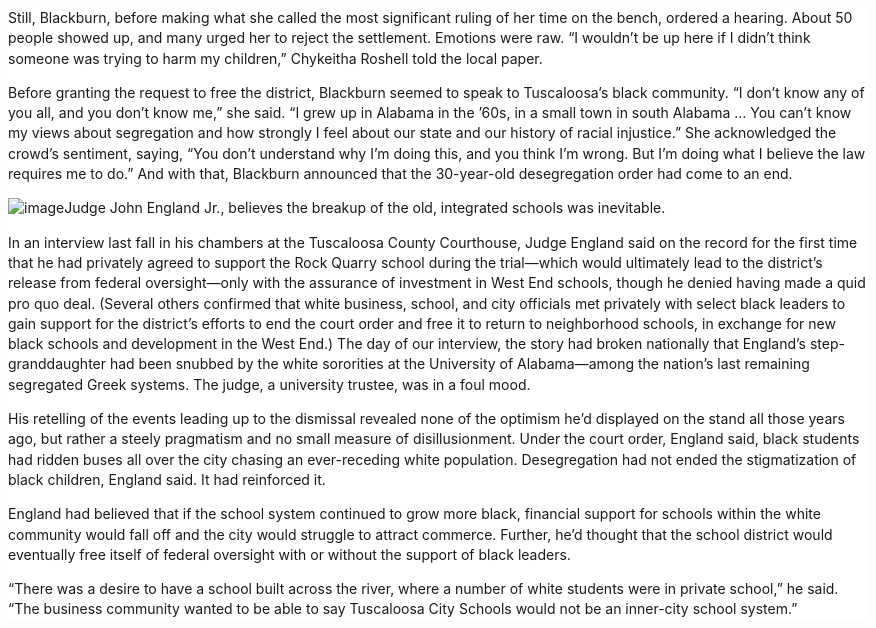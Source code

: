 Still, Blackburn, before making what she called the most significant
ruling of her time on the bench, ordered a hearing. About 50 people
showed up, and many urged her to reject the settlement. Emotions were
raw. “I wouldn’t be up here if I didn’t think someone was trying to harm
my children,” Chykeitha Roshell told the local paper.

Before granting the request to free the district, Blackburn seemed to
speak to Tuscaloosa’s black community. “I don’t know any of you all, and
you don’t know me,” she said. “I grew up in Alabama in the ’60s, in a
small town in south Alabama … You can’t know my views about segregation
and how strongly I feel about our state and our history of racial
injustice.” She acknowledged the crowd’s sentiment, saying, “You don’t
understand why I’m doing this, and you think I’m wrong. But I’m doing
what I believe the law requires me to do.” And with that, Blackburn
announced that the 30-year-old desegregation order had come to an end.

![image](http://cdn.theatlantic.com/newsroom/img/posts/2014/04/0514_WEL_HannahJones_Tuscaloosa_JudgeEngland003_V1/928c73194.jpg)Judge
John England Jr., believes the breakup of the old, integrated schools
was inevitable.

In an interview last fall in his chambers at the Tuscaloosa County
Courthouse, Judge England said on the record for the first time that he
had privately agreed to support the Rock Quarry school during the
trial—which would ultimately lead to the district’s release from federal
oversight—only with the assurance of investment in West End schools,
though he denied having made a quid pro quo deal. (Several others
confirmed that white business, school, and city officials met privately
with select black leaders to gain support for the district’s efforts to
end the court order and free it to return to neighborhood schools, in
exchange for new black schools and development in the West End.) The day
of our interview, the story had broken nationally that England’s
step-granddaughter had been snubbed by the white sororities at the
University of Alabama—among the nation’s last remaining segregated Greek
systems. The judge, a university trustee, was in a foul mood.

His retelling of the events leading up to the dismissal revealed none of
the optimism he’d displayed on the stand all those years ago, but rather
a steely pragmatism and no small measure of disillusionment. Under the
court order, England said, black students had ridden buses all over the
city chasing an ever-receding white population. Desegregation had not
ended the stigmatization of black children, England said. It had
reinforced it.

England had believed that if the school system continued to grow more
black, financial support for schools within the white community would
fall off and the city would struggle to attract commerce. Further, he’d
thought that the school district would eventually free itself of federal
oversight with or without the support of black leaders.

“There was a desire to have a school built across the river, where a
number of white students were in private school,” he said. “The business
community wanted to be able to say Tuscaloosa City Schools would not be
an inner-city school system.”
